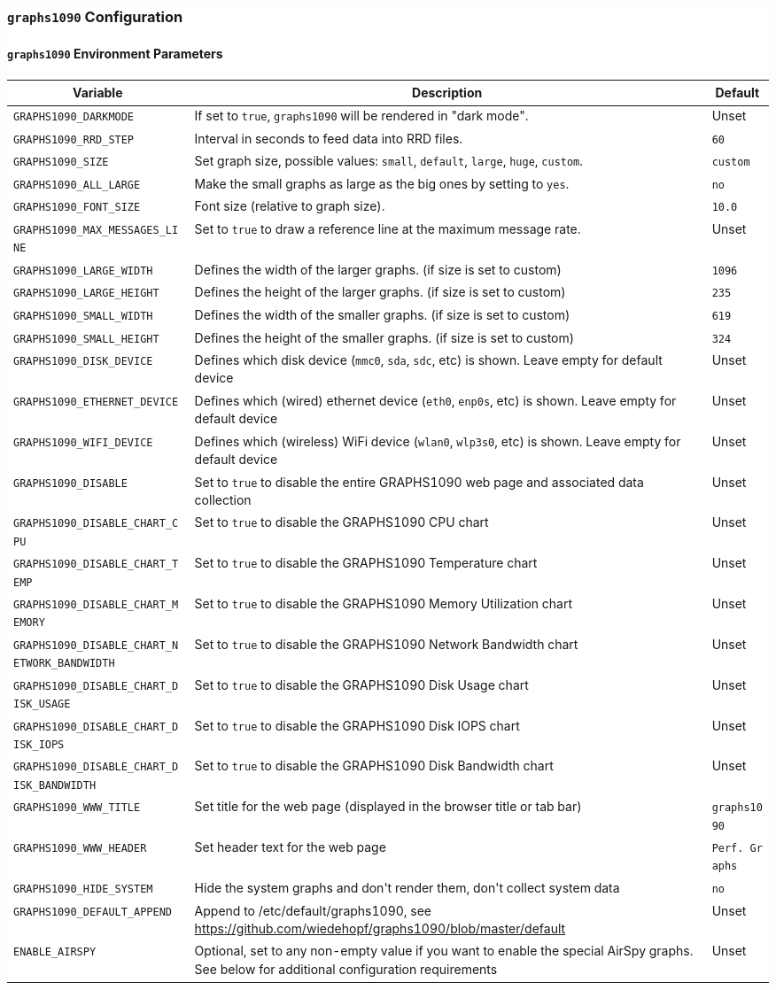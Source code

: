 ### `graphs1090` Configuration

#### `graphs1090` Environment Parameters

| Variable                                     | Description                                                                                                                               | Default        |
| -------------------------------------------- | ----------------------------------------------------------------------------------------------------------------------------------------- | -------------- |
| `GRAPHS1090_DARKMODE`                        | If set to `true`, `graphs1090` will be rendered in "dark mode".                                                                           | Unset          |
| `GRAPHS1090_RRD_STEP`                        | Interval in seconds to feed data into RRD files.                                                                                          | `60`           |
| `GRAPHS1090_SIZE`                            | Set graph size, possible values: `small`, `default`, `large`, `huge`, `custom`.                                                           | `custom`       |
| `GRAPHS1090_ALL_LARGE`                       | Make the small graphs as large as the big ones by setting to `yes`.                                                                       | `no`           |
| `GRAPHS1090_FONT_SIZE`                       | Font size (relative to graph size).                                                                                                       | `10.0`         |
| `GRAPHS1090_MAX_MESSAGES_LINE`               | Set to `true` to draw a reference line at the maximum message rate.                                                                       | Unset          |
| `GRAPHS1090_LARGE_WIDTH`                     | Defines the width of the larger graphs. (if size is set to custom)                                                                        | `1096`         |
| `GRAPHS1090_LARGE_HEIGHT`                    | Defines the height of the larger graphs. (if size is set to custom)                                                                       | `235`          |
| `GRAPHS1090_SMALL_WIDTH`                     | Defines the width of the smaller graphs. (if size is set to custom)                                                                       | `619`          |
| `GRAPHS1090_SMALL_HEIGHT`                    | Defines the height of the smaller graphs. (if size is set to custom)                                                                      | `324`          |
| `GRAPHS1090_DISK_DEVICE`                     | Defines which disk device (`mmc0`, `sda`, `sdc`, etc) is shown. Leave empty for default device                                            | Unset          |
| `GRAPHS1090_ETHERNET_DEVICE`                 | Defines which (wired) ethernet device (`eth0`, `enp0s`, etc) is shown. Leave empty for default device                                     | Unset          |
| `GRAPHS1090_WIFI_DEVICE`                     | Defines which (wireless) WiFi device (`wlan0`, `wlp3s0`, etc) is shown. Leave empty for default device                                    | Unset          |
| `GRAPHS1090_DISABLE`                         | Set to `true` to disable the entire GRAPHS1090 web page and associated data collection                                                    | Unset          |
| `GRAPHS1090_DISABLE_CHART_CPU`               | Set to `true` to disable the GRAPHS1090 CPU chart                                                                                         | Unset          |
| `GRAPHS1090_DISABLE_CHART_TEMP`              | Set to `true` to disable the GRAPHS1090 Temperature chart                                                                                 | Unset          |
| `GRAPHS1090_DISABLE_CHART_MEMORY`            | Set to `true` to disable the GRAPHS1090 Memory Utilization chart                                                                          | Unset          |
| `GRAPHS1090_DISABLE_CHART_NETWORK_BANDWIDTH` | Set to `true` to disable the GRAPHS1090 Network Bandwidth chart                                                                           | Unset          |
| `GRAPHS1090_DISABLE_CHART_DISK_USAGE`        | Set to `true` to disable the GRAPHS1090 Disk Usage chart                                                                                  | Unset          |
| `GRAPHS1090_DISABLE_CHART_DISK_IOPS`         | Set to `true` to disable the GRAPHS1090 Disk IOPS chart                                                                                   | Unset          |
| `GRAPHS1090_DISABLE_CHART_DISK_BANDWIDTH`    | Set to `true` to disable the GRAPHS1090 Disk Bandwidth chart                                                                              | Unset          |
| `GRAPHS1090_WWW_TITLE`                       | Set title for the web page (displayed in the browser title or tab bar)                                                                    | `graphs1090`   |
| `GRAPHS1090_WWW_HEADER`                      | Set header text for the web page                                                                                                          | `Perf. Graphs` |
| `GRAPHS1090_HIDE_SYSTEM`                     | Hide the system graphs and don't render them, don't collect system data                                                                   | `no`           |
| `GRAPHS1090_DEFAULT_APPEND`                  | Append to /etc/default/graphs1090, see <https://github.com/wiedehopf/graphs1090/blob/master/default>                                      | Unset          |
| `ENABLE_AIRSPY`                              | Optional, set to any non-empty value if you want to enable the special AirSpy graphs. See below for additional configuration requirements | Unset          |